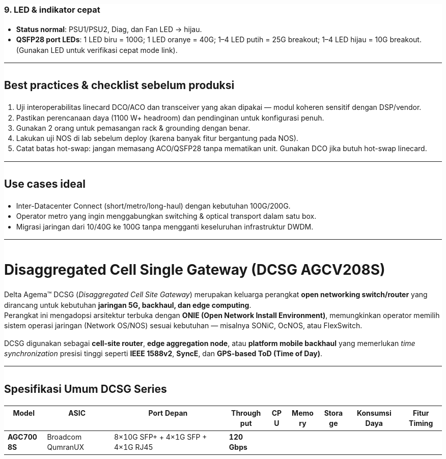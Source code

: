 ### 9. LED & indikator cepat
- **Status normal**: PSU1/PSU2, Diag, dan Fan LED → hijau.  
- **QSFP28 port LEDs**: 1 LED biru = 100G; 1 LED oranye = 40G; 1–4 LED putih = 25G breakout; 1–4 LED hijau = 10G breakout. (Gunakan LED untuk verifikasi cepat mode link).

---

## Best practices & checklist sebelum produksi
1. Uji interoperabilitas linecard DCO/ACO dan transceiver yang akan dipakai — modul koheren sensitif dengan DSP/vendor.  
2. Pastikan perencanaan daya (1100 W+ headroom) dan pendinginan untuk konfigurasi penuh.  
3. Gunakan 2 orang untuk pemasangan rack & grounding dengan benar.  
4. Lakukan uji NOS di lab sebelum deploy (karena banyak fitur bergantung pada NOS).  
5. Catat batas hot-swap: jangan memasang ACO/QSFP28 tanpa mematikan unit. Gunakan DCO jika butuh hot-swap linecard.

---

## Use cases ideal
- Inter-Datacenter Connect (short/metro/long-haul) dengan kebutuhan 100G/200G.  
- Operator metro yang ingin menggabungkan switching & optical transport dalam satu box.  
- Migrasi jaringan dari 10/40G ke 100G tanpa mengganti keseluruhan infrastruktur DWDM.

---

# Disaggregated Cell Single Gateway (DCSG AGCV208S)


Delta Agema™ DCSG (*Disaggregated Cell Site Gateway*) merupakan keluarga perangkat **open networking switch/router** yang dirancang untuk kebutuhan **jaringan 5G, backhaul, dan edge computing**.  
Perangkat ini mengadopsi arsitektur terbuka dengan **ONIE (Open Network Install Environment)**, memungkinkan operator memilih sistem operasi jaringan (Network OS/NOS) sesuai kebutuhan — misalnya SONiC, OcNOS, atau FlexSwitch.

DCSG digunakan sebagai **cell-site router**, **edge aggregation node**, atau **platform mobile backhaul** yang memerlukan *time synchronization* presisi tinggi seperti **IEEE 1588v2**, **SyncE**, dan **GPS-based ToD (Time of Day)**.

---

## Spesifikasi Umum DCSG Series

<div class="table-scroll">
  <table>
    <thead>
      <tr>
        <th>Model</th>
        <th>ASIC</th>
        <th>Port Depan</th>
        <th>Throughput</th>
        <th>CPU</th>
        <th>Memory</th>
        <th>Storage</th>
        <th>Konsumsi Daya</th>
        <th>Fitur Timing</th>
      </tr>
    </thead>
    <tbody>
      <tr>
        <td><b>AGC7008S</b></td>
        <td>Broadcom QumranUX</td>
        <td>8×10G SFP+ + 4×1G SFP + 4×1G RJ45</td>
        <td><b>120 Gbps</b></td>